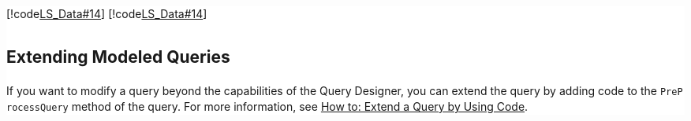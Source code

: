  [!code[LS_Data#14](../VS_csharp/codesnippet/CSharp/performing-data-related-tasks-by-using-code_11.cs)]
[!code[LS_Data#14](../VS_csharp/codesnippet/VisualBasic/performing-data-related-tasks-by-using-code_11.vb)]  
  
##  <a name="ExtendingModeled"></a> Extending Modeled Queries  
 If you want to modify a query beyond the capabilities of the Query Designer, you can extend the query by adding code to the `PreProcessQuery` method of the query. For more information, see [How to: Extend a Query by Using Code](../VS_csharp/how-to--extend-a-query-by-using-code.md).